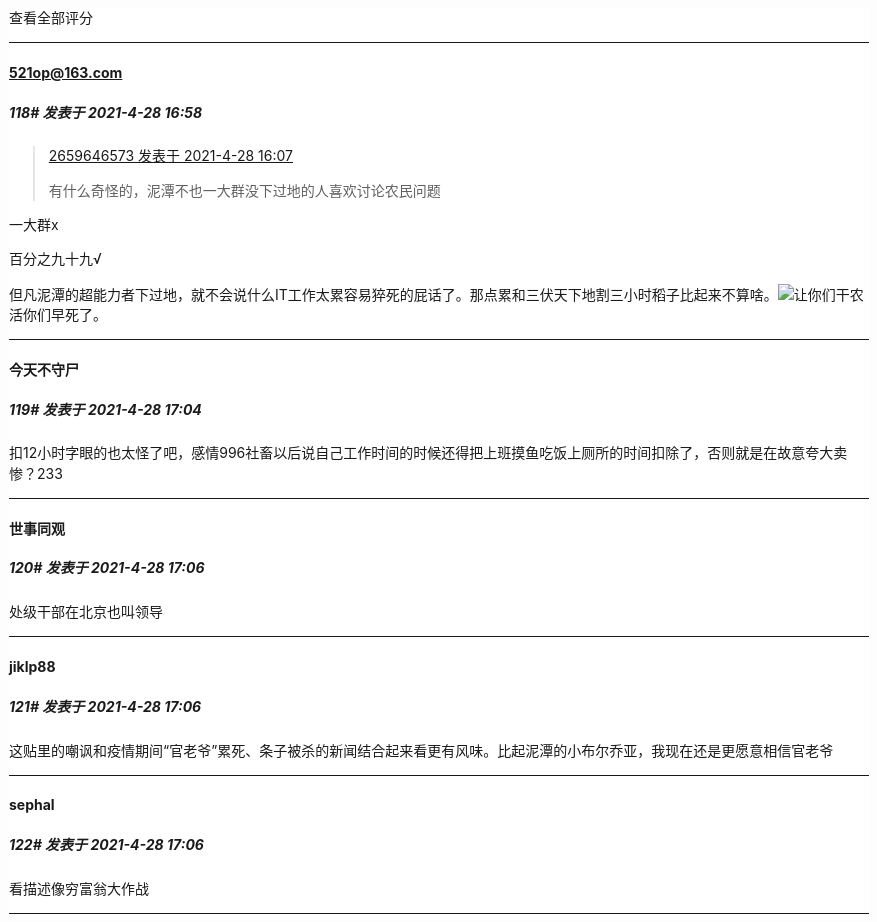 
查看全部评分


*****

####  521op@163.com  
##### 118#       发表于 2021-4-28 16:58


<blockquote><a href="httphttps://bbs.saraba1st.com/2b/forum.php?mod=redirect&amp;goto=findpost&amp;pid=51089403&amp;ptid=2001433" target="_blank">2659646573 发表于 2021-4-28 16:07</a>

有什么奇怪的，泥潭不也一大群没下过地的人喜欢讨论农民问题</blockquote>
一大群x

百分之九十九√


但凡泥潭的超能力者下过地，就不会说什么IT工作太累容易猝死的屁话了。那点累和三伏天下地割三小时稻子比起来不算啥。<img src="https://static.saraba1st.com/image/smiley/face2017/065.png" referrerpolicy="no-referrer">让你们干农活你们早死了。


*****

####  今天不守尸  
##### 119#       发表于 2021-4-28 17:04


扣12小时字眼的也太怪了吧，感情996社畜以后说自己工作时间的时候还得把上班摸鱼吃饭上厕所的时间扣除了，否则就是在故意夸大卖惨？233


*****

####  世事同观  
##### 120#       发表于 2021-4-28 17:06


处级干部在北京也叫领导




*****

####  jiklp88  
##### 121#       发表于 2021-4-28 17:06


这贴里的嘲讽和疫情期间“官老爷”累死、条子被杀的新闻结合起来看更有风味。比起泥潭的小布尔乔亚，我现在还是更愿意相信官老爷


*****

####  sephal  
##### 122#       发表于 2021-4-28 17:06


看描述像穷富翁大作战


*****
